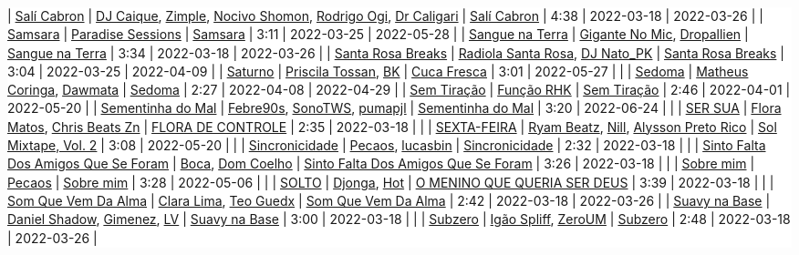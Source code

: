 | [Salí Cabron](https://open.spotify.com/track/2au3LaxyKTjvC7e6RqY3Ev) | [DJ Caique](https://open.spotify.com/artist/7kWVfszPF9qI8Ms6PMhNvM), [Zimple](https://open.spotify.com/artist/0l1OSQn6GtjfEE1Cb8LE1t), [Nocivo Shomon](https://open.spotify.com/artist/7fVTW9oFlXKy9tzG15tcof), [Rodrigo Ogi](https://open.spotify.com/artist/74DmeplOsb1zShj5BqqkbQ), [Dr Caligari](https://open.spotify.com/artist/4P8MHFSABGVP77KjXhTKNw) | [Salí Cabron](https://open.spotify.com/album/7LwBiMVL5rQfXWWXzhqMlt) | 4:38 | 2022-03-18 | 2022-03-26 |
| [Samsara](https://open.spotify.com/track/6NCVo6EWgBFxaDDMasIQFF) | [Paradise Sessions](https://open.spotify.com/artist/5Wu9pZ44oVjVTwVLrWl1ik) | [Samsara](https://open.spotify.com/album/7sc3wu12mFgpHD81vmF6Vd) | 3:11 | 2022-03-25 | 2022-05-28 |
| [Sangue na Terra](https://open.spotify.com/track/5ZRgkzZGchHduLipRCD6aD) | [Gigante No Mic](https://open.spotify.com/artist/5NjusDYM3H7nGyjgDOtLNX), [Dropallien](https://open.spotify.com/artist/59uO2uoCSPFwU4pZYhhqyD) | [Sangue na Terra](https://open.spotify.com/album/6tH7byIqYb7oaeji0wbiXZ) | 3:34 | 2022-03-18 | 2022-03-26 |
| [Santa Rosa Breaks](https://open.spotify.com/track/3EvLC0Cmjwma642eeGwQX0) | [Radiola Santa Rosa](https://open.spotify.com/artist/54X71c7GFBwZBjs9Vpn3kT), [DJ Nato\_PK](https://open.spotify.com/artist/2FLpwpKAbkrZDlyTuOBg3W) | [Santa Rosa Breaks](https://open.spotify.com/album/1S1lro4sMjUYT43BgCT9nH) | 3:04 | 2022-03-25 | 2022-04-09 |
| [Saturno](https://open.spotify.com/track/3e4FyJumyArzi2XV68bmzT) | [Priscila Tossan](https://open.spotify.com/artist/4EZLWNKsB2l3Lm6vqJDFoA), [BK](https://open.spotify.com/artist/1YOVBTvznjiDvtAj4ExHeo) | [Cuca Fresca](https://open.spotify.com/album/2hBjSZJStm2lbuORzcSqRN) | 3:01 | 2022-05-27 |  |
| [Sedoma](https://open.spotify.com/track/1oL4ZqhZaerSTRjEWtTyT9) | [Matheus Coringa](https://open.spotify.com/artist/3dZNzNVuTLL2UlQCkyEQqF), [Dawmata](https://open.spotify.com/artist/6RARgJaBjOg2joVzBoL0M3) | [Sedoma](https://open.spotify.com/album/3JON2HVNv0PGEoa7lU9oFB) | 2:27 | 2022-04-08 | 2022-04-29 |
| [Sem Tiração](https://open.spotify.com/track/602UYFn1ywzFWc2PSQBdCh) | [Função RHK](https://open.spotify.com/artist/5SwUeb4XF46E6uqRIRFPs4) | [Sem Tiração](https://open.spotify.com/album/0LeMC3tMPHEyxxFL8uYmri) | 2:46 | 2022-04-01 | 2022-05-20 |
| [Sementinha do Mal](https://open.spotify.com/track/3hytYbdEQ7rDrhJEI529Pn) | [Febre90s](https://open.spotify.com/artist/3Igua105OJq78XPcPKPGku), [SonoTWS](https://open.spotify.com/artist/4V6S8Exb51yXRs6oiJYIgE), [pumapjl](https://open.spotify.com/artist/1iVZ4G8loVE1bb5EWuOvMM) | [Sementinha do Mal](https://open.spotify.com/album/6APEhDxAI5GmMfVXgywtYy) | 3:20 | 2022-06-24 |  |
| [SER SUA](https://open.spotify.com/track/2D3moQIIadQ0sQDNQej6Ko) | [Flora Matos](https://open.spotify.com/artist/5Znx4PG5UsUitigaJnmZX3), [Chris Beats Zn](https://open.spotify.com/artist/0YOr5sV4zMMyj5xviWiFjW) | [FLORA DE CONTROLE](https://open.spotify.com/album/4BGYI7zvyPcAkwG8e0agSz) | 2:35 | 2022-03-18 |  |
| [SEXTA\-FEIRA](https://open.spotify.com/track/7cVEpXdReJVl42SerBitOF) | [Ryam Beatz](https://open.spotify.com/artist/1e4gxT06EhPqmgWEUoxxzY), [Nill](https://open.spotify.com/artist/2Ig1qV7rQGQtBWKa8mynIl), [Alysson Preto Rico](https://open.spotify.com/artist/09X7Jyo1oeiT2Y2GyHE06q) | [Sol Mixtape, Vol\. 2](https://open.spotify.com/album/0vrOqP8vVBuFmgtMjoqCfG) | 3:08 | 2022-05-20 |  |
| [Sincronicidade](https://open.spotify.com/track/3q6rfZcfAalfBhVVQqH3qE) | [Pecaos](https://open.spotify.com/artist/1P6YQ0gEs3NawlLhT7KtpG), [lucasbin](https://open.spotify.com/artist/7KYrffinPH0x6rrRIqIBid) | [Sincronicidade](https://open.spotify.com/album/2CUSX546YP2f11Br4R9bwg) | 2:32 | 2022-03-18 |  |
| [Sinto Falta Dos Amigos Que Se Foram](https://open.spotify.com/track/6HIphOXrFhWzLQ3t9boOnl) | [Boca](https://open.spotify.com/artist/7DM9mUj11mLXmrtgw8YxaX), [Dom Coelho](https://open.spotify.com/artist/6RP591WT2a5wNuK2Thbsxm) | [Sinto Falta Dos Amigos Que Se Foram](https://open.spotify.com/album/2x4Og5icyaJ3Gy7JcUqVWN) | 3:26 | 2022-03-18 |  |
| [Sobre mim](https://open.spotify.com/track/4qaOtwB4LjQv2U3UAJN5a1) | [Pecaos](https://open.spotify.com/artist/1P6YQ0gEs3NawlLhT7KtpG) | [Sobre mim](https://open.spotify.com/album/6JTFaHvi9gXwJchaSRP9BK) | 3:28 | 2022-05-06 |  |
| [SOLTO](https://open.spotify.com/track/0pmHuWQ6n8zYdAjcG85zKA) | [Djonga](https://open.spotify.com/artist/204IwDdaHE4ymGk9Kya2pY), [Hot](https://open.spotify.com/artist/2y9NHQDJMsOMIVY5dECoWe) | [O MENINO QUE QUERIA SER DEUS](https://open.spotify.com/album/4mgTW0NU3fjNBxHdKOJoRr) | 3:39 | 2022-03-18 |  |
| [Som Que Vem Da Alma](https://open.spotify.com/track/3RbuPSW2qQx7Xio3bnInUG) | [Clara Lima](https://open.spotify.com/artist/4XdUyu7YX6zgKLi34JYQSG), [Teo Guedx](https://open.spotify.com/artist/5kKjWmIo4xMLjoMUcogE7M) | [Som Que Vem Da Alma](https://open.spotify.com/album/2lEQ1PwBQyErU6qfuLP5h9) | 2:42 | 2022-03-18 | 2022-03-26 |
| [Suavy na Base](https://open.spotify.com/track/41pUfNomy3oLg4ParN5wbX) | [Daniel Shadow](https://open.spotify.com/artist/1LvjA6Ux3EPygir0HSTt2q), [Gimenez](https://open.spotify.com/artist/6VqrYrSmDn83upn4vO3TyJ), [LV](https://open.spotify.com/artist/3f6CmIIWksZbvLr5Of18BY) | [Suavy na Base](https://open.spotify.com/album/3je7yvU258orJz1rimQzIP) | 3:00 | 2022-03-18 |  |
| [Subzero](https://open.spotify.com/track/4eVaOcnG6Fs8KZdiIjpXL6) | [Igão Spliff](https://open.spotify.com/artist/5JK0D8vobAenISPqlnWa2A), [ZeroUM](https://open.spotify.com/artist/6iMqvz6RouFq1o4IHJ7HVy) | [Subzero](https://open.spotify.com/album/4mYQhIKNFnXbFsijr7T41W) | 2:48 | 2022-03-18 | 2022-03-26 |